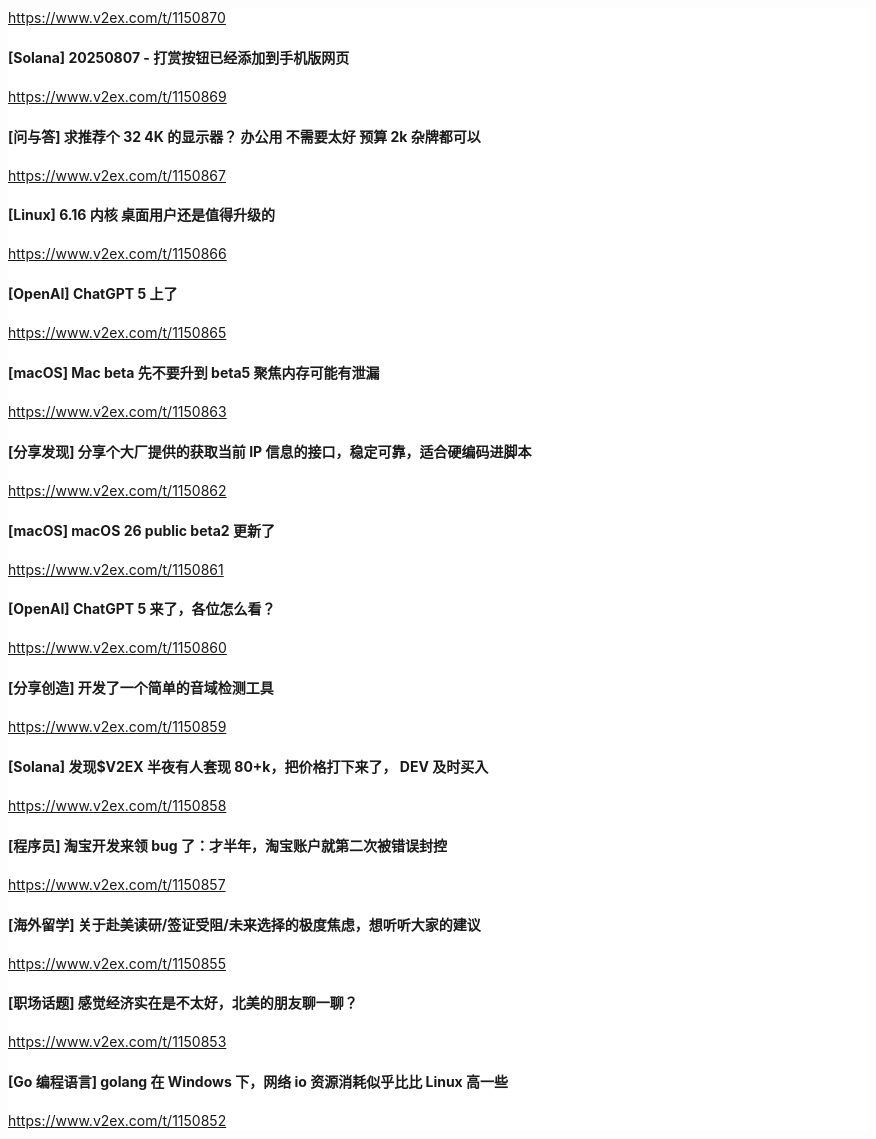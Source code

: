 <span style="color: blue!80!green"><https://www.v2ex.com/t/1150870></span>

#### \[Solana\] 20250807 - 打赏按钮已经添加到手机版网页

<span style="color: blue!80!green"><https://www.v2ex.com/t/1150869></span>

#### \[问与答\] 求推荐个 32 4K 的显示器？ 办公用 不需要太好 预算 2k 杂牌都可以

<span style="color: blue!80!green"><https://www.v2ex.com/t/1150867></span>

#### \[Linux\] 6.16 内核 桌面用户还是值得升级的

<span style="color: blue!80!green"><https://www.v2ex.com/t/1150866></span>

#### \[OpenAI\] ChatGPT 5 上了

<span style="color: blue!80!green"><https://www.v2ex.com/t/1150865></span>

#### \[macOS\] Mac beta 先不要升到 beta5 聚焦内存可能有泄漏

<span style="color: blue!80!green"><https://www.v2ex.com/t/1150863></span>

#### \[分享发现\] 分享个大厂提供的获取当前 IP 信息的接口，稳定可靠，适合硬编码进脚本

<span style="color: blue!80!green"><https://www.v2ex.com/t/1150862></span>

#### \[macOS\] macOS 26 public beta2 更新了

<span style="color: blue!80!green"><https://www.v2ex.com/t/1150861></span>

#### \[OpenAI\] ChatGPT 5 来了，各位怎么看？

<span style="color: blue!80!green"><https://www.v2ex.com/t/1150860></span>

#### \[分享创造\] 开发了一个简单的音域检测工具

<span style="color: blue!80!green"><https://www.v2ex.com/t/1150859></span>

#### \[Solana\] 发现\$V2EX 半夜有人套现 80+k，把价格打下来了， DEV 及时买入

<span style="color: blue!80!green"><https://www.v2ex.com/t/1150858></span>

#### \[程序员\] 淘宝开发来领 bug 了：才半年，淘宝账户就第二次被错误封控

<span style="color: blue!80!green"><https://www.v2ex.com/t/1150857></span>

#### \[海外留学\] 关于赴美读研/签证受阻/未来选择的极度焦虑，想听听大家的建议

<span style="color: blue!80!green"><https://www.v2ex.com/t/1150855></span>

#### \[职场话题\] 感觉经济实在是不太好，北美的朋友聊一聊？

<span style="color: blue!80!green"><https://www.v2ex.com/t/1150853></span>

#### \[Go 编程语言\] golang 在 Windows 下，网络 io 资源消耗似乎比比 Linux 高一些

<span style="color: blue!80!green"><https://www.v2ex.com/t/1150852></span>
